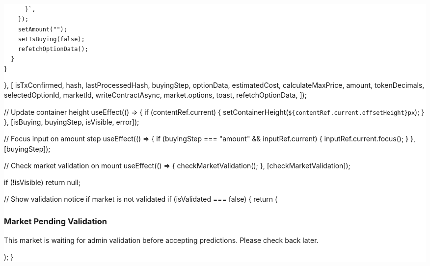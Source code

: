           }`,
        });
        setAmount("");
        setIsBuying(false);
        refetchOptionData();
      }
    }

}, [
isTxConfirmed,
hash,
lastProcessedHash,
buyingStep,
optionData,
estimatedCost,
calculateMaxPrice,
amount,
tokenDecimals,
selectedOptionId,
marketId,
writeContractAsync,
market.options,
toast,
refetchOptionData,
]);

// Update container height
useEffect(() => {
if (contentRef.current) {
setContainerHeight(`${contentRef.current.offsetHeight}px`);
}
}, [isBuying, buyingStep, isVisible, error]);

// Focus input on amount step
useEffect(() => {
if (buyingStep === "amount" && inputRef.current) {
inputRef.current.focus();
}
}, [buyingStep]);

// Check market validation on mount
useEffect(() => {
checkMarketValidation();
}, [checkMarketValidation]);

if (!isVisible) return null;

// Show validation notice if market is not validated
if (isValidated === false) {
return (
<div className="w-full p-4 text-center bg-yellow-50 dark:bg-yellow-900/20 rounded-md border border-yellow-200 dark:border-yellow-700">
<div className="text-yellow-800 dark:text-yellow-200">
<h3 className="font-medium text-sm mb-2">
Market Pending Validation
</h3>
<p className="text-xs">
This market is waiting for admin validation before accepting
predictions. Please check back later.
</p>
</div>
</div>
);
}
